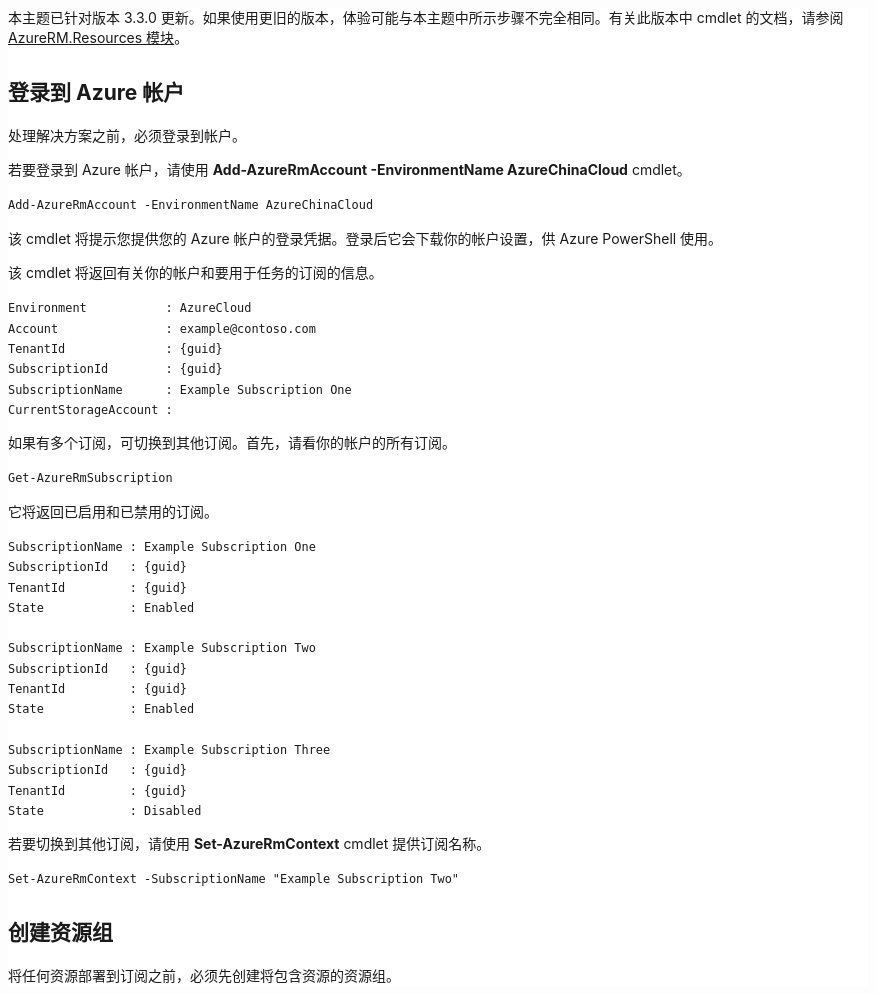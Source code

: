 本主题已针对版本 3.3.0 更新。如果使用更旧的版本，体验可能与本主题中所示步骤不完全相同。有关此版本中 cmdlet 的文档，请参阅 [AzureRM.Resources 模块](https://docs.microsoft.com/powershell/resourcemanager/azurerm.resources/v3.3.0/azurerm.resources)。

## 登录到 Azure 帐户
处理解决方案之前，必须登录到帐户。

若要登录到 Azure 帐户，请使用 **Add-AzureRmAccount -EnvironmentName AzureChinaCloud** cmdlet。

```
Add-AzureRmAccount -EnvironmentName AzureChinaCloud
```

该 cmdlet 将提示您提供您的 Azure 帐户的登录凭据。登录后它会下载你的帐户设置，供 Azure PowerShell 使用。

该 cmdlet 将返回有关你的帐户和要用于任务的订阅的信息。

```
Environment           : AzureCloud
Account               : example@contoso.com
TenantId              : {guid}
SubscriptionId        : {guid}
SubscriptionName      : Example Subscription One
CurrentStorageAccount :
```

如果有多个订阅，可切换到其他订阅。首先，请看你的帐户的所有订阅。

```
Get-AzureRmSubscription
```

它将返回已启用和已禁用的订阅。

```
SubscriptionName : Example Subscription One
SubscriptionId   : {guid}
TenantId         : {guid}
State            : Enabled

SubscriptionName : Example Subscription Two
SubscriptionId   : {guid}
TenantId         : {guid}
State            : Enabled

SubscriptionName : Example Subscription Three
SubscriptionId   : {guid}
TenantId         : {guid}
State            : Disabled
```

若要切换到其他订阅，请使用 **Set-AzureRmContext** cmdlet 提供订阅名称。

```
Set-AzureRmContext -SubscriptionName "Example Subscription Two"
```

## 创建资源组
将任何资源部署到订阅之前，必须先创建将包含资源的资源组。

